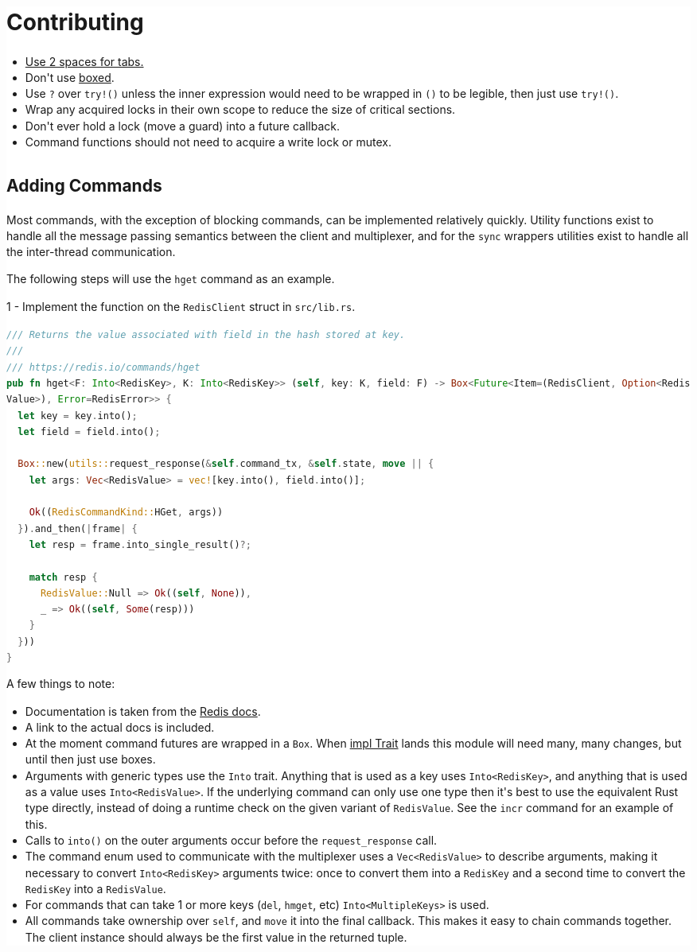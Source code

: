 # Contributing

* [Use 2 spaces for tabs.](http://i0.kym-cdn.com/entries/icons/original/000/000/043/disaster-girl.jpg)
* Don't use [boxed](https://github.com/alexcrichton/futures-rs/issues/228).
* Use `?` over `try!()` unless the inner expression would need to be wrapped in `()` to be legible, then just use `try!()`.
* Wrap any acquired locks in their own scope to reduce the size of critical sections.
* Don't ever hold a lock (move a guard) into a future callback.
* Command functions should not need to acquire a write lock or mutex.

## Adding Commands

Most commands, with the exception of blocking commands, can be implemented relatively quickly. Utility functions exist to handle all the message passing semantics between the client and multiplexer, and for the `sync` wrappers utilities exist to handle all the inter-thread communication.

The following steps will use the `hget` command as an example.

1 - Implement the function on the `RedisClient` struct in `src/lib.rs`.

```rust
/// Returns the value associated with field in the hash stored at key.
///
/// https://redis.io/commands/hget
pub fn hget<F: Into<RedisKey>, K: Into<RedisKey>> (self, key: K, field: F) -> Box<Future<Item=(RedisClient, Option<RedisValue>), Error=RedisError>> {
  let key = key.into();
  let field = field.into();
  
  Box::new(utils::request_response(&self.command_tx, &self.state, move || {
    let args: Vec<RedisValue> = vec![key.into(), field.into()];
  
    Ok((RedisCommandKind::HGet, args))
  }).and_then(|frame| {
    let resp = frame.into_single_result()?;
  
    match resp {
      RedisValue::Null => Ok((self, None)),
      _ => Ok((self, Some(resp)))
    }
  }))
}
```

A few things to note:

* Documentation is taken from the [Redis docs](https://redis.io/commands).
* A link to the actual docs is included.
* At the moment command futures are wrapped in a `Box`. When [impl Trait](https://github.com/rust-lang/rust/issues/34511) lands this module will need many, many changes, but until then just use boxes.
* Arguments with generic types use the `Into` trait. Anything that is used as a key uses `Into<RedisKey>`, and anything that is used as a value uses `Into<RedisValue>`. If the underlying command can only use one type then it's best to use the equivalent Rust type directly, instead of doing a runtime check on the given variant of `RedisValue`. See the `incr` command for an example of this.
* Calls to `into()` on the outer arguments occur before the `request_response` call.
* The command enum used to communicate with the multiplexer uses a `Vec<RedisValue>` to describe arguments, making it necessary to convert `Into<RedisKey>` arguments twice: once to convert them into a `RedisKey` and a second time to convert the `RedisKey` into a `RedisValue`.
* For commands that can take 1 or more keys (`del`, `hmget`, etc) `Into<MultipleKeys>` is used.
* All commands take ownership over `self`, and `move` it into the final callback. This makes it easy to chain commands together. The client instance should always be the first value in the returned tuple.
